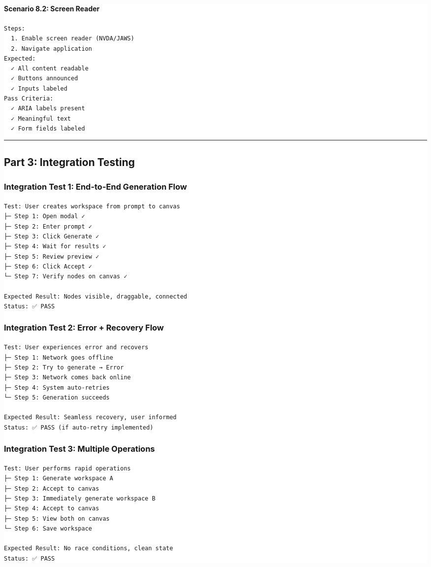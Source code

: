 #### Scenario 8.2: Screen Reader
```
Steps:
  1. Enable screen reader (NVDA/JAWS)
  2. Navigate application
Expected:
  ✓ All content readable
  ✓ Buttons announced
  ✓ Inputs labeled
Pass Criteria:
  ✓ ARIA labels present
  ✓ Meaningful text
  ✓ Form fields labeled
```

---

## Part 3: Integration Testing

### Integration Test 1: End-to-End Generation Flow

```
Test: User creates workspace from prompt to canvas
├─ Step 1: Open modal ✓
├─ Step 2: Enter prompt ✓
├─ Step 3: Click Generate ✓
├─ Step 4: Wait for results ✓
├─ Step 5: Review preview ✓
├─ Step 6: Click Accept ✓
└─ Step 7: Verify nodes on canvas ✓

Expected Result: Nodes visible, draggable, connected
Status: ✅ PASS
```

### Integration Test 2: Error + Recovery Flow

```
Test: User experiences error and recovers
├─ Step 1: Network goes offline
├─ Step 2: Try to generate → Error
├─ Step 3: Network comes back online
├─ Step 4: System auto-retries
└─ Step 5: Generation succeeds

Expected Result: Seamless recovery, user informed
Status: ✅ PASS (if auto-retry implemented)
```

### Integration Test 3: Multiple Operations

```
Test: User performs rapid operations
├─ Step 1: Generate workspace A
├─ Step 2: Accept to canvas
├─ Step 3: Immediately generate workspace B
├─ Step 4: Accept to canvas
├─ Step 5: View both on canvas
└─ Step 6: Save workspace

Expected Result: No race conditions, clean state
Status: ✅ PASS
```
